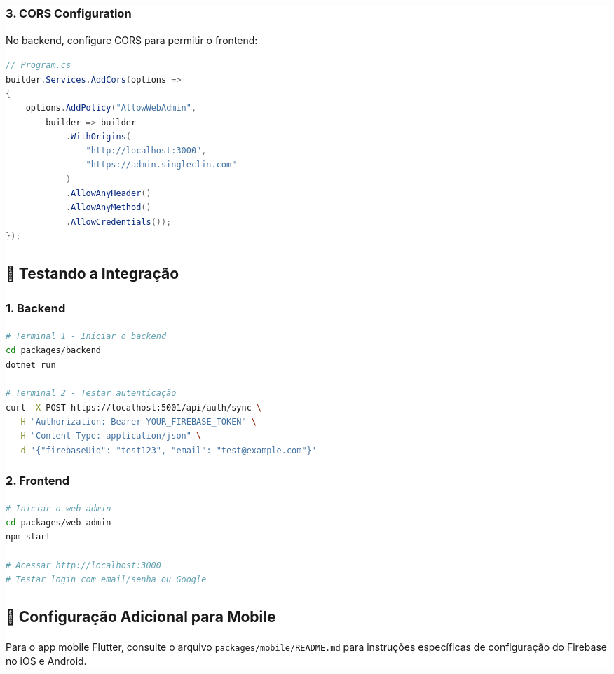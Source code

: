 ### 3. CORS Configuration

No backend, configure CORS para permitir o frontend:

```csharp
// Program.cs
builder.Services.AddCors(options =>
{
    options.AddPolicy("AllowWebAdmin",
        builder => builder
            .WithOrigins(
                "http://localhost:3000",
                "https://admin.singleclin.com"
            )
            .AllowAnyHeader()
            .AllowAnyMethod()
            .AllowCredentials());
});
```

## 🧪 Testando a Integração

### 1. Backend

```bash
# Terminal 1 - Iniciar o backend
cd packages/backend
dotnet run

# Terminal 2 - Testar autenticação
curl -X POST https://localhost:5001/api/auth/sync \
  -H "Authorization: Bearer YOUR_FIREBASE_TOKEN" \
  -H "Content-Type: application/json" \
  -d '{"firebaseUid": "test123", "email": "test@example.com"}'
```

### 2. Frontend

```bash
# Iniciar o web admin
cd packages/web-admin
npm start

# Acessar http://localhost:3000
# Testar login com email/senha ou Google
```

## 📱 Configuração Adicional para Mobile

Para o app mobile Flutter, consulte o arquivo `packages/mobile/README.md` para instruções específicas de configuração do Firebase no iOS e Android.
